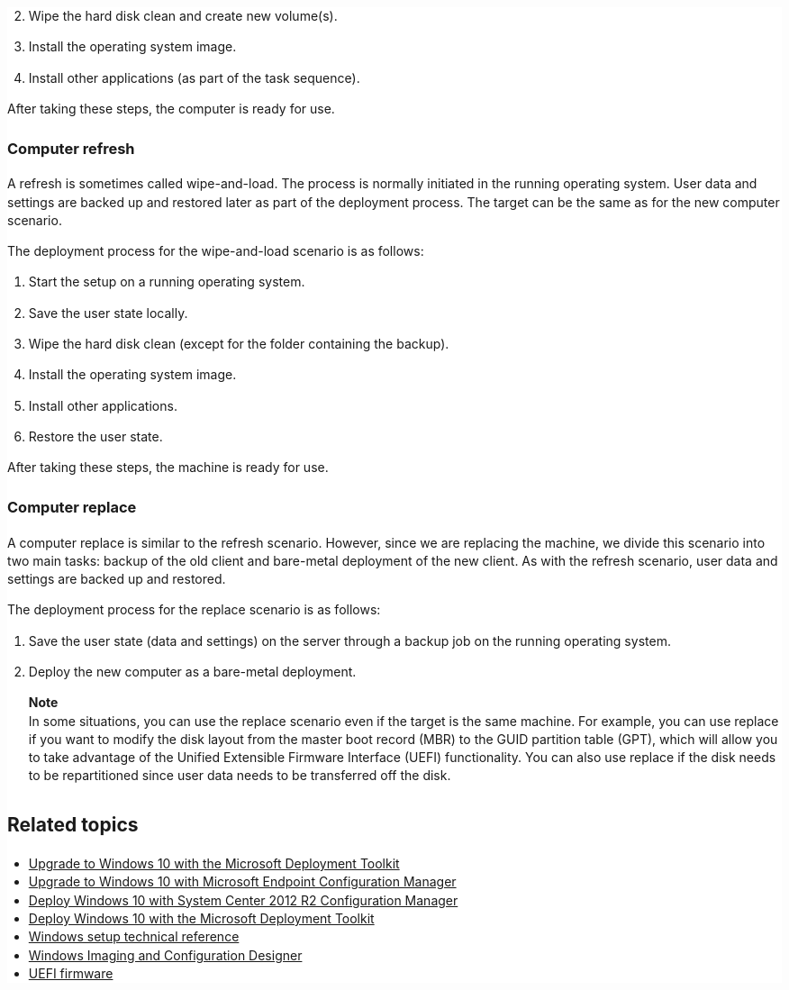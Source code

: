 2.  Wipe the hard disk clean and create new volume(s).

3.  Install the operating system image.

4.  Install other applications (as part of the task sequence).

After taking these steps, the computer is ready for use.

### Computer refresh

A refresh is sometimes called wipe-and-load. The process is normally initiated in the running operating system. User data and settings are backed up and restored later as part of the deployment process. The target can be the same as for the new computer scenario.

The deployment process for the wipe-and-load scenario is as follows:

1.  Start the setup on a running operating system.

2.  Save the user state locally.

3.  Wipe the hard disk clean (except for the folder containing the backup).

4.  Install the operating system image.

5.  Install other applications.

6.  Restore the user state.

After taking these steps, the machine is ready for use.

### Computer replace

A computer replace is similar to the refresh scenario. However, since we are replacing the machine, we divide this scenario into two main tasks: backup of the old client and bare-metal deployment of the new client. As with the refresh scenario, user data and settings are backed up and restored.

The deployment process for the replace scenario is as follows:

1.  Save the user state (data and settings) on the server through a backup job on the running operating system.

2.  Deploy the new computer as a bare-metal deployment.

    **Note**<br>In some situations, you can use the replace scenario even if the target is the same machine. For example, you can use replace if you want to modify the disk layout from the master boot record (MBR) to the GUID partition table (GPT), which will allow you to take advantage of the Unified Extensible Firmware Interface (UEFI) functionality. You can also use replace if the disk needs to be repartitioned since user data needs to be transferred off the disk.

## Related topics

- [Upgrade to Windows 10 with the Microsoft Deployment Toolkit](deploy-windows-mdt/upgrade-to-windows-10-with-the-microsoft-deployment-toolkit.md)
- [Upgrade to Windows 10 with Microsoft Endpoint Configuration Manager](./deploy-windows-cm/upgrade-to-windows-10-with-configuraton-manager.md)
- [Deploy Windows 10 with System Center 2012 R2 Configuration Manager](https://go.microsoft.com/fwlink/p/?LinkId=620230)
- [Deploy Windows 10 with the Microsoft Deployment Toolkit](./deploy-windows-mdt/prepare-for-windows-deployment-with-mdt.md)
- [Windows setup technical reference](/windows-hardware/manufacture/desktop/windows-setup-technical-reference)
- [Windows Imaging and Configuration Designer](/windows/configuration/provisioning-packages/provisioning-install-icd)
- [UEFI firmware](/windows-hardware/design/device-experiences/oem-uefi)